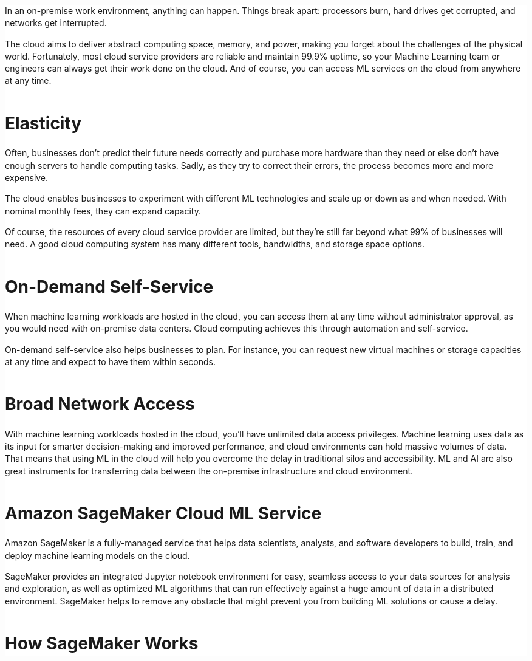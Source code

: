 In an on-premise work environment, anything can happen. Things break apart: processors burn, hard drives get corrupted, and networks get interrupted.

The cloud aims to deliver abstract computing space, memory, and power, making you forget about the challenges of the physical world. Fortunately, most cloud service providers are reliable and maintain 99.9% uptime, so your Machine Learning team or engineers can always get their work done on the cloud. And of course, you can access ML services on the cloud from anywhere at any time.

# Elasticity

Often, businesses don’t predict their future needs correctly and purchase more hardware than they need or else don’t have enough servers to handle computing tasks. Sadly, as they try to correct their errors, the process becomes more and more expensive.

The cloud enables businesses to experiment with different ML technologies and scale up or down as and when needed. With nominal monthly fees, they can expand capacity.

Of course, the resources of every cloud service provider are limited, but they’re still far beyond what 99% of businesses will need. A good cloud computing system has many different tools, bandwidths, and storage space options.

# On-Demand Self-Service

When machine learning workloads are hosted in the cloud, you can access them at any time without administrator approval, as you would need with on-premise data centers. Cloud computing achieves this through automation and self-service.

On-demand self-service also helps businesses to plan. For instance, you can request new virtual machines or storage capacities at any time and expect to have them within seconds.

# Broad Network Access

With machine learning workloads hosted in the cloud, you’ll have unlimited data access privileges. Machine learning uses data as its input for smarter decision-making and improved performance, and cloud environments can hold massive volumes of data. That means that using ML in the cloud will help you overcome the delay in traditional silos and accessibility. ML and AI are also great instruments for transferring data between the on-premise infrastructure and cloud environment.

# Amazon SageMaker Cloud ML Service

Amazon SageMaker is a fully-managed service that helps data scientists, analysts, and software developers to build, train, and deploy machine learning models on the cloud.

SageMaker provides an integrated Jupyter notebook environment for easy, seamless access to your data sources for analysis and exploration, as well as optimized ML algorithms that can run effectively against a huge amount of data in a distributed environment. SageMaker helps to remove any obstacle that might prevent you from building ML solutions or cause a delay.

# How SageMaker Works
